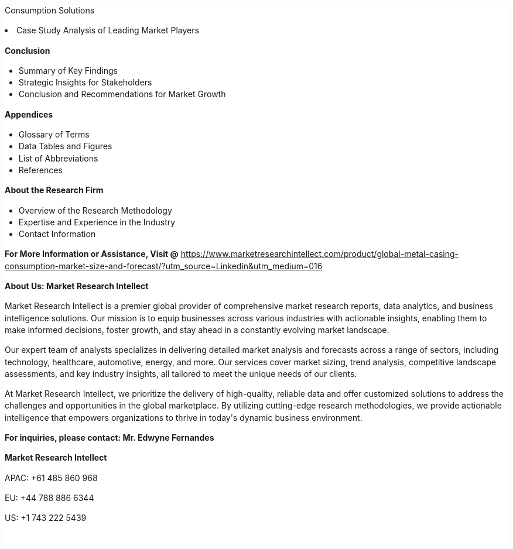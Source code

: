 Consumption Solutions</li><li>Case Study Analysis of Leading Market Players</li></ul><p><strong>Conclusion</strong></p><ul><li>Summary of Key Findings</li><li>Strategic Insights for Stakeholders</li><li>Conclusion and Recommendations for Market Growth</li></ul><p><strong>Appendices</strong></p><ul><li>Glossary of Terms</li><li>Data Tables and Figures</li><li>List of Abbreviations</li><li>References</li></ul><p><strong>About the Research Firm</strong></p><ul><li>Overview of the Research Methodology</li><li>Expertise and Experience in the Industry</li><li>Contact Information</li></ul></div><div class="article-main__content" data-test-id="publishing-text-block"><p><span class="font-[700]"><strong>For More Information or Assistance, Visit @</strong>&nbsp;<a href="https://www.marketresearchintellect.com/product/global-metal-casing-consumption-market-size-and-forecast/?utm_source=Linkedin&utm_medium=016">https://www.marketresearchintellect.com/product/global-metal-casing-consumption-market-size-and-forecast/?utm_source=Linkedin&utm_medium=016</a></span></p><p><strong>About Us: Market Research Intellect</strong></p><p>Market Research Intellect is a premier global provider of comprehensive market research reports, data analytics, and business intelligence solutions. Our mission is to equip businesses across various industries with actionable insights, enabling them to make informed decisions, foster growth, and stay ahead in a constantly evolving market landscape.</p><p>Our expert team of analysts specializes in delivering detailed market analysis and forecasts across a range of sectors, including technology, healthcare, automotive, energy, and more. Our services cover market sizing, trend analysis, competitive landscape assessments, and key industry insights, all tailored to meet the unique needs of our clients.</p><p>At Market Research Intellect, we prioritize the delivery of high-quality, reliable data and offer customized solutions to address the challenges and opportunities in the global marketplace. By utilizing cutting-edge research methodologies, we provide actionable intelligence that empowers organizations to thrive in today's dynamic business environment.</p><p><strong>For inquiries, please contact: Mr. Edwyne Fernandes</strong></p><p><strong>Market Research Intellect</strong></p><p>APAC: +61 485 860 968</p><p>EU: +44 788 886 6344</p><p>US: +1 743 222 5439</p></div><div class="article-main__content" data-test-id="publishing-text-block">&nbsp;</div>
